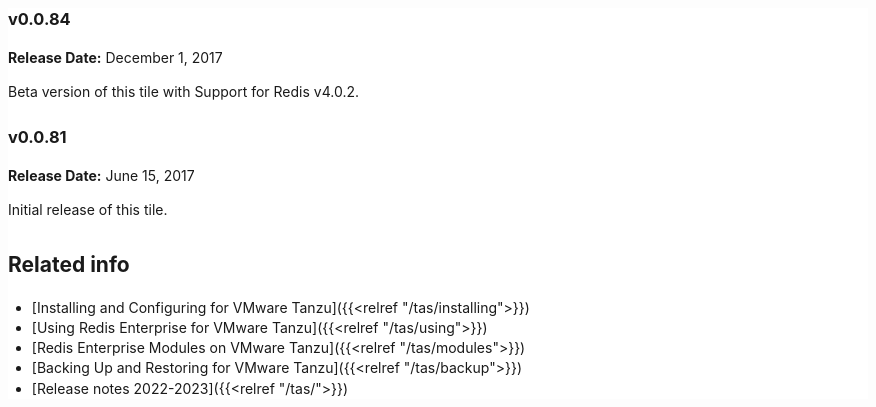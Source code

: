 ### v0.0.84

**Release Date:** December 1, 2017

Beta version of this tile with Support for Redis v4.0.2.

### v0.0.81

**Release Date:** June 15, 2017

Initial release of this tile.

## Related info

- [Installing and Configuring for VMware Tanzu]({{<relref "/tas/installing">}})
- [Using Redis Enterprise for VMware Tanzu]({{<relref "/tas/using">}})
- [Redis Enterprise Modules on VMware Tanzu]({{<relref "/tas/modules">}})
- [Backing Up and Restoring for VMware Tanzu]({{<relref "/tas/backup">}})
- [Release notes 2022-2023]({{<relref "/tas/">}})
